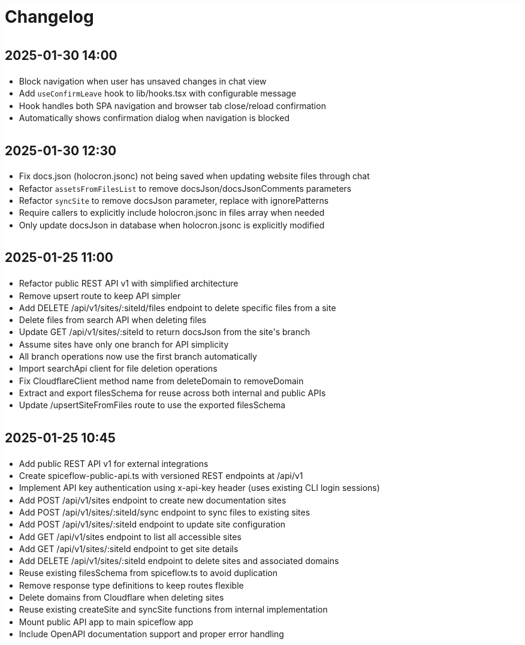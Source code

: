 # Changelog

## 2025-01-30 14:00

- Block navigation when user has unsaved changes in chat view
- Add `useConfirmLeave` hook to lib/hooks.tsx with configurable message
- Hook handles both SPA navigation and browser tab close/reload confirmation
- Automatically shows confirmation dialog when navigation is blocked

## 2025-01-30 12:30

- Fix docs.json (holocron.jsonc) not being saved when updating website files through chat
- Refactor `assetsFromFilesList` to remove docsJson/docsJsonComments parameters
- Refactor `syncSite` to remove docsJson parameter, replace with ignorePatterns
- Require callers to explicitly include holocron.jsonc in files array when needed
- Only update docsJson in database when holocron.jsonc is explicitly modified

## 2025-01-25 11:00

- Refactor public REST API v1 with simplified architecture
- Remove upsert route to keep API simpler
- Add DELETE /api/v1/sites/:siteId/files endpoint to delete specific files from a site
- Delete files from search API when deleting files
- Update GET /api/v1/sites/:siteId to return docsJson from the site's branch
- Assume sites have only one branch for API simplicity
- All branch operations now use the first branch automatically
- Import searchApi client for file deletion operations
- Fix CloudflareClient method name from deleteDomain to removeDomain
- Extract and export filesSchema for reuse across both internal and public APIs
- Update /upsertSiteFromFiles route to use the exported filesSchema

## 2025-01-25 10:45

- Add public REST API v1 for external integrations
- Create spiceflow-public-api.ts with versioned REST endpoints at /api/v1
- Implement API key authentication using x-api-key header (uses existing CLI login sessions)
- Add POST /api/v1/sites endpoint to create new documentation sites
- Add POST /api/v1/sites/:siteId/sync endpoint to sync files to existing sites
- Add POST /api/v1/sites/:siteId endpoint to update site configuration
- Add GET /api/v1/sites endpoint to list all accessible sites
- Add GET /api/v1/sites/:siteId endpoint to get site details
- Add DELETE /api/v1/sites/:siteId endpoint to delete sites and associated domains
- Reuse existing filesSchema from spiceflow.ts to avoid duplication
- Remove response type definitions to keep routes flexible
- Delete domains from Cloudflare when deleting sites
- Reuse existing createSite and syncSite functions from internal implementation
- Mount public API app to main spiceflow app
- Include OpenAPI documentation support and proper error handling
